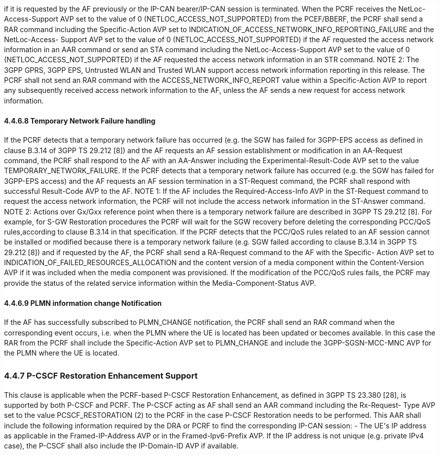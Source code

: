 if it is requested by the AF previously or the IP-CAN bearer/IP-CAN session is
terminated.
When the PCRF receives the NetLoc-Access-Support AVP set to the value of 0
(NETLOC_ACCESS_NOT_SUPPORTED) from the PCEF/BBERF, the PCRF shall send a RAR
command including the Specific-Action AVP set to
INDICATION_OF_ACCESS_NETWORK_INFO_REPORTING_FAILURE and the NetLoc-Access-
Support AVP set to the value of 0 (NETLOC_ACCESS_NOT_SUPPORTED) if the AF
requested the access network information in an AAR command or send an STA
command including the NetLoc-Access-Support AVP set to the value of 0
(NETLOC_ACCESS_NOT_SUPPORTED) if the AF requested the access network
information in an STR command.
NOTE 2: The 3GPP GPRS, 3GPP EPS, Untrusted WLAN and Trusted WLAN support
access network information reporting in this release.
The PCRF shall not send an RAR command with the ACCESS_NETWORK_INFO_REPORT
value within a Specific-Action AVP to report any subsequently received access
network information to the AF, unless the AF sends a new request for access
network information.
#### 4.4.6.8 Temporary Network Failure handling
If the PCRF detects that a temporary network failure has occurred (e.g. the
SGW has failed for 3GPP-EPS access as defined in clause B.3.14 of 3GPP TS
29.212 [8]) and the AF requests an AF session establishment or modification in
an AA-Request command, the PCRF shall respond to the AF with an AA-Answer
including the Experimental-Result-Code AVP set to the value
TEMPORARY_NETWORK_FAILURE.
If the PCRF detects that a temporary network failure has occurred (e.g. the
SGW has failed for 3GPP-EPS access) and the AF requests an AF session
termination in a ST-Request command, the PCRF shall respond with successful
Result-Code AVP to the AF.
NOTE 1: If the AF includes the Required-Access-Info AVP in the ST-Request
command to request the access network information, the PCRF will not include
the access network information in the ST-Answer command.
NOTE 2: Actions over Gx/Gxx reference point when there is a temporary network
failure are described in 3GPP TS 29.212 [8]. For example, for S-GW Restoration
procedures the PCRF will wait for the SGW recovery before deleting the
corresponding PCC/QoS rules,according to clause B.3.14 in that specification.
If the PCRF detects that the PCC/QoS rules related to an AF session cannot be
installed or modified because there is a temporary network failure (e.g. SGW
failed according to clause B.3.14 in 3GPP TS 29.212 [8]) and if requested by
the AF, the PCRF shall send a RA-Request command to the AF with the Specific-
Action AVP set to INDICATION_OF_FAILED_RESOURCES_ALLOCATION and the content
version of a media component within the Content-Version AVP if it was included
when the media component was provisioned. If the modification of the PCC/QoS
rules fails, the PCRF may provide the status of the related service
information within the Media-Component-Status AVP.
#### 4.4.6.9 PLMN information change Notification
If the AF has successfully subscribed to PLMN_CHANGE notification, the PCRF
shall send an RAR command when the corresponding event occurs, i.e. when the
PLMN where the UE is located has been updated or becomes available. In this
case the RAR from the PCRF shall include the Specific-Action AVP set to
PLMN_CHANGE and include the 3GPP-SGSN-MCC-MNC AVP for the PLMN where the UE is
located.
### 4.4.7 P-CSCF Restoration Enhancement Support
This clause is applicable when the PCRF-based P-CSCF Restoration Enhancement,
as defined in 3GPP TS 23.380 [28], is supported by both P-CSCF and PCRF.
The P-CSCF acting as AF shall send an AAR command including the Rx-Request-
Type AVP set to the value PCSCF_RESTORATION (2) to the PCRF in the case P-CSCF
Restoration needs to be performed. This AAR shall include the following
information required by the DRA or PCRF to find the corresponding IP-CAN
session:
\- The UE's IP address as applicable in the Framed-IP-Address AVP or in the
Framed-Ipv6-Prefix AVP. If the IP address is not unique (e.g. private IPv4
case), the P-CSCF shall also include the IP-Domain-ID AVP if available.